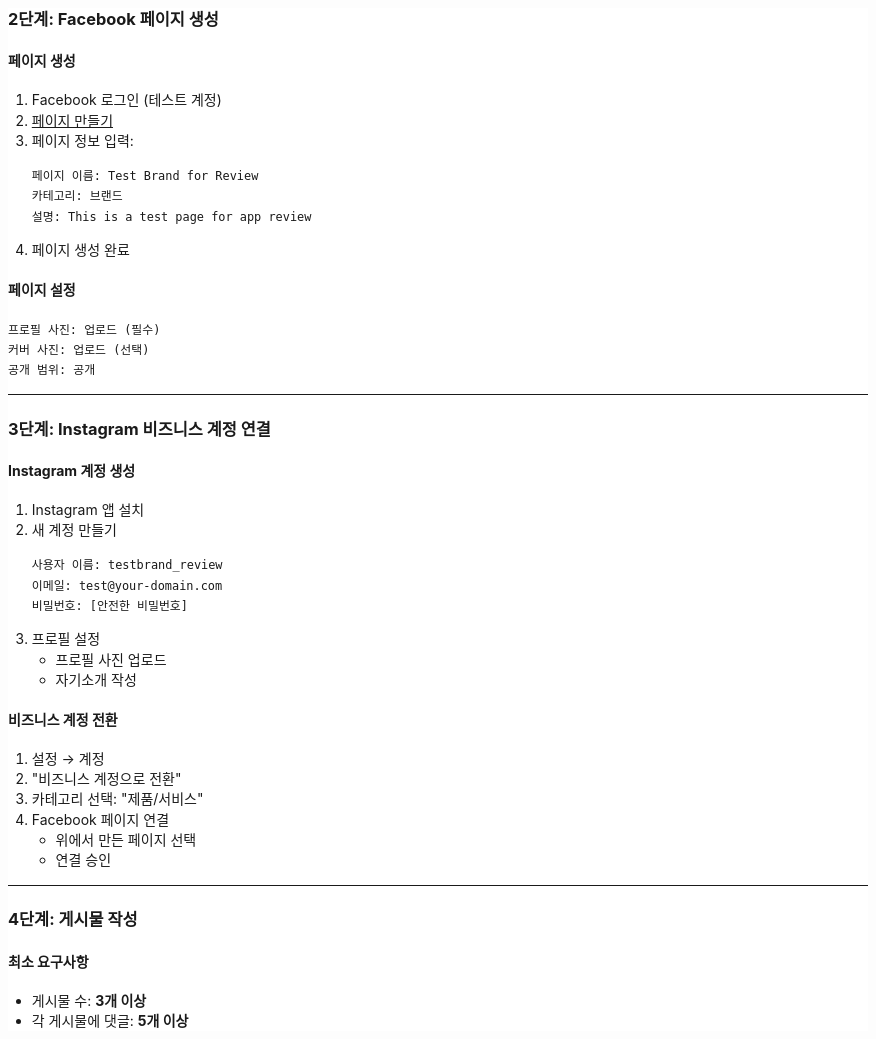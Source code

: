 ### 2단계: Facebook 페이지 생성

#### 페이지 생성
1. Facebook 로그인 (테스트 계정)
2. [페이지 만들기](https://www.facebook.com/pages/create)
3. 페이지 정보 입력:
   ```
   페이지 이름: Test Brand for Review
   카테고리: 브랜드
   설명: This is a test page for app review
   ```
4. 페이지 생성 완료

#### 페이지 설정
```
프로필 사진: 업로드 (필수)
커버 사진: 업로드 (선택)
공개 범위: 공개
```

---

### 3단계: Instagram 비즈니스 계정 연결

#### Instagram 계정 생성
1. Instagram 앱 설치
2. 새 계정 만들기
   ```
   사용자 이름: testbrand_review
   이메일: test@your-domain.com
   비밀번호: [안전한 비밀번호]
   ```
3. 프로필 설정
   - 프로필 사진 업로드
   - 자기소개 작성

#### 비즈니스 계정 전환
1. 설정 → 계정
2. "비즈니스 계정으로 전환"
3. 카테고리 선택: "제품/서비스"
4. Facebook 페이지 연결
   - 위에서 만든 페이지 선택
   - 연결 승인

---

### 4단계: 게시물 작성

#### 최소 요구사항
- 게시물 수: **3개 이상**
- 각 게시물에 댓글: **5개 이상**
